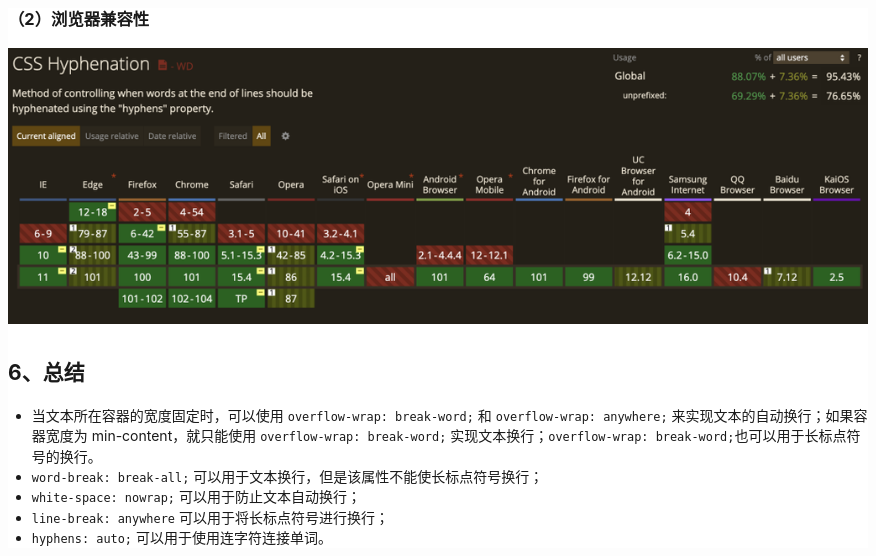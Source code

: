 ### （2）浏览器兼容性

![image](./images/wrap_img/wrap_img17.png)

## 6、总结

- 当文本所在容器的宽度固定时，可以使用 `overflow-wrap: break-word;` 和 `overflow-wrap: anywhere;` 来实现文本的自动换行；如果容器宽度为 min-content，就只能使用 `overflow-wrap: break-word;` 实现文本换行；`overflow-wrap: break-word;`也可以用于长标点符号的换行。
- `word-break: break-all;` 可以用于文本换行，但是该属性不能使长标点符号换行；
- `white-space: nowrap;` 可以用于防止文本自动换行；
- `line-break: anywhere` 可以用于将长标点符号进行换行；
- `hyphens: auto;` 可以用于使用连字符连接单词。
